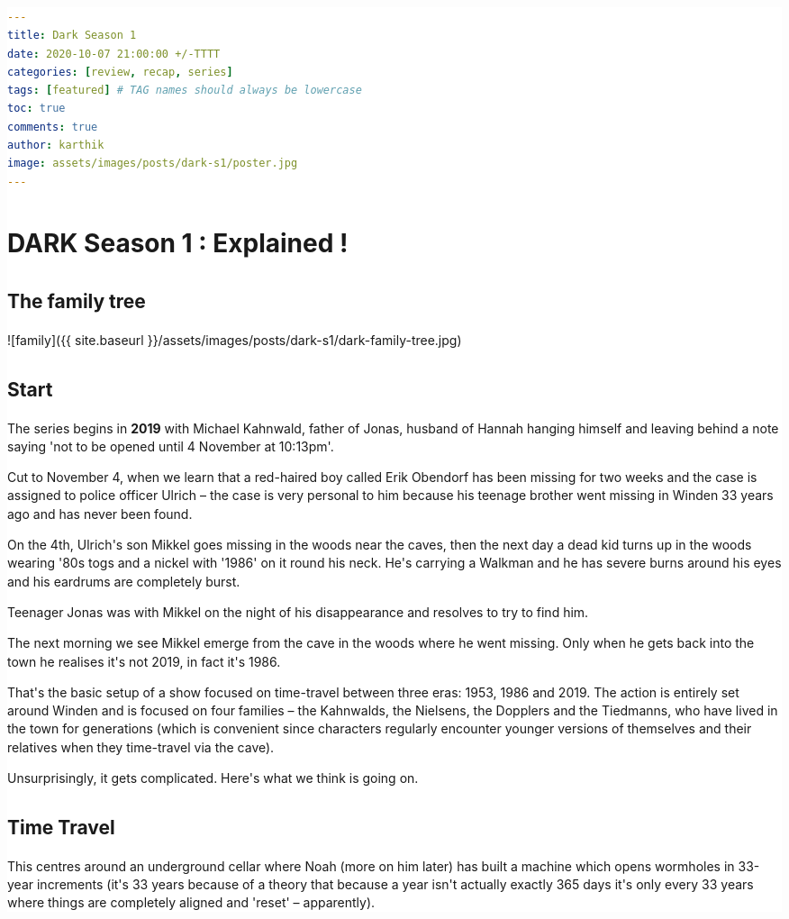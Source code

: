 ```yaml
---
title: Dark Season 1
date: 2020-10-07 21:00:00 +/-TTTT
categories: [review, recap, series]
tags: [featured] # TAG names should always be lowercase
toc: true
comments: true
author: karthik
image: assets/images/posts/dark-s1/poster.jpg
---
```


# DARK Season 1 : Explained !

## The family tree

![family]({{ site.baseurl }}/assets/images/posts/dark-s1/dark-family-tree.jpg)

## Start

The series begins in **2019** with Michael Kahnwald, father of Jonas, husband of Hannah hanging himself and leaving behind a note saying 'not to be opened until 4 November at 10:13pm'.

Cut to November 4, when we learn that a red-haired boy called Erik Obendorf has been missing for two weeks and the case is assigned to police officer Ulrich – the case is very personal to him because his teenage brother went missing in Winden 33 years ago and has never been found.

On the 4th, Ulrich's son Mikkel goes missing in the woods near the caves, then the next day a dead kid turns up in the woods wearing '80s togs and a nickel with '1986' on it round his neck. He's carrying a Walkman and he has severe burns around his eyes and his eardrums are completely burst.

Teenager Jonas was with Mikkel on the night of his disappearance and resolves to try to find him.

The next morning we see Mikkel emerge from the cave in the woods where he went missing. Only when he gets back into the town he realises it's not 2019, in fact it's 1986.

That's the basic setup of a show focused on time-travel between three eras: 1953, 1986 and 2019. The action is entirely set around Winden and is focused on four families – the Kahnwalds, the Nielsens, the Dopplers and the Tiedmanns, who have lived in the town for generations (which is convenient since characters regularly encounter younger versions of themselves and their relatives when they time-travel via the cave).

Unsurprisingly, it gets complicated. Here's what we think is going on.

## Time Travel

This centres around an underground cellar where Noah (more on him later) has built a machine which opens wormholes in 33-year increments (it's 33 years because of a theory that because a year isn't actually exactly 365 days it's only every 33 years where things are completely aligned and 'reset' – apparently).
